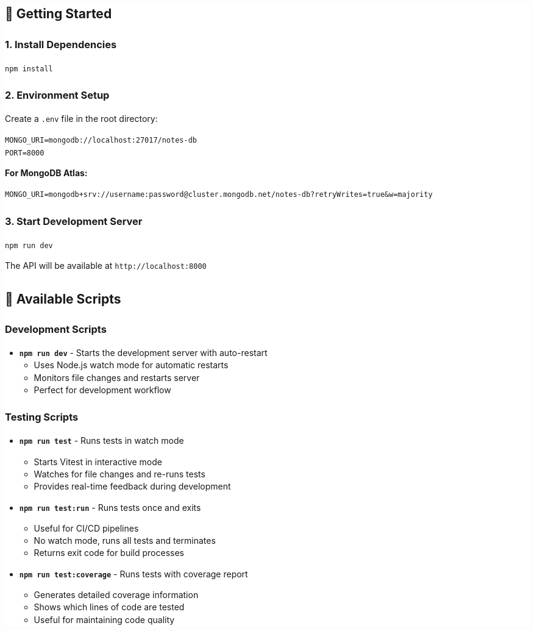 ## 🚀 Getting Started

### 1. Install Dependencies

```bash
npm install
```

### 2. Environment Setup

Create a `.env` file in the root directory:

```env
MONGO_URI=mongodb://localhost:27017/notes-db
PORT=8000
```

**For MongoDB Atlas:**
```env
MONGO_URI=mongodb+srv://username:password@cluster.mongodb.net/notes-db?retryWrites=true&w=majority
```

### 3. Start Development Server

```bash
npm run dev
```

The API will be available at `http://localhost:8000`

## 📜 Available Scripts

### Development Scripts

- **`npm run dev`** - Starts the development server with auto-restart
  - Uses Node.js watch mode for automatic restarts
  - Monitors file changes and restarts server
  - Perfect for development workflow

### Testing Scripts

- **`npm run test`** - Runs tests in watch mode
  - Starts Vitest in interactive mode
  - Watches for file changes and re-runs tests
  - Provides real-time feedback during development

- **`npm run test:run`** - Runs tests once and exits
  - Useful for CI/CD pipelines
  - No watch mode, runs all tests and terminates
  - Returns exit code for build processes

- **`npm run test:coverage`** - Runs tests with coverage report
  - Generates detailed coverage information
  - Shows which lines of code are tested
  - Useful for maintaining code quality
